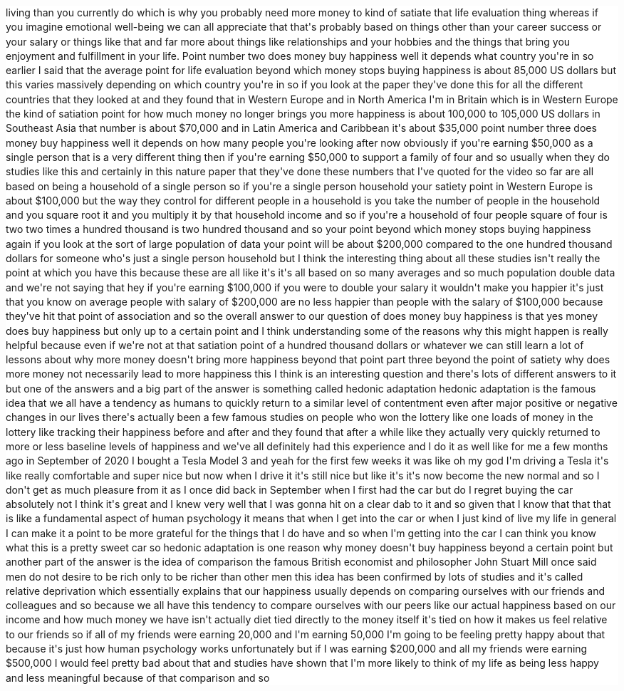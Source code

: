 living than you currently do which is why you probably need more money to kind of satiate that life evaluation thing whereas if you imagine emotional well-being we can all appreciate that that's probably based on things other than your career success or your salary or things like that and far more about things like relationships and your hobbies and the things that bring you enjoyment and fulfillment in your life. Point number two does money buy happiness well it depends what country you're in so earlier I said that the average point for life evaluation beyond which money stops buying happiness is about 85,000 US dollars but this varies massively depending on which country you're in so if you look at the paper they've done this for all the different countries that they looked at and they found that in Western Europe and in North America I'm in Britain which is in Western Europe the kind of satiation point for how much money no longer brings you more happiness is about 100,000 to 105,000 US dollars in Southeast Asia that number is about $70,000 and in Latin America and Caribbean it's about $35,000 point number three does money buy happiness well it depends on how many people you're looking after now obviously if you're earning $50,000 as a single person that is a very different thing then if you're earning $50,000 to support a family of four and so usually when they do studies like this and certainly in this nature paper that they've done these numbers that I've quoted for the video so far are all based on being a household of a single person so if you're a single person household your satiety point in Western Europe is about $100,000 but the way they control for different people in a household is you take the number of people in the household and you square root it and you multiply it by that household income and so if you're a household of four people square of four is two two times a hundred thousand is two hundred thousand and so your point beyond which money stops buying happiness again if you look at the sort of large population of data your point will be about $200,000 compared to the one hundred thousand dollars for someone who's just a single person household but I think the interesting thing about all these studies isn't really the point at which you have this because these are all like it's it's all based on so many averages and so much population double data and we're not saying that hey if you're earning $100,000 if you were to double your salary it wouldn't make you happier it's just that you know on average people with salary of $200,000 are no less happier than people with the salary of $100,000 because they've hit that point of association and so the overall answer to our question of does money buy happiness is that yes money does buy happiness but only up to a certain point and I think understanding some of the reasons why this might happen is really helpful because even if we're not at that satiation point of a hundred thousand dollars or whatever we can still learn a lot of lessons about why more money doesn't bring more happiness beyond that point part three beyond the point of satiety why does more money not necessarily lead to more happiness this I think is an interesting question and there's lots of different answers to it but one of the answers and a big part of the answer is something called hedonic adaptation hedonic adaptation is the famous idea that we all have a tendency as humans to quickly return to a similar level of contentment even after major positive or negative changes in our lives there's actually been a few famous studies on people who won the lottery like one loads of money in the lottery like tracking their happiness before and after and they found that after a while like they actually very quickly returned to more or less baseline levels of happiness and we've all definitely had this experience and I do it as well like for me a few months ago in September of 2020 I bought a Tesla Model 3 and yeah for the first few weeks it was like oh my god I'm driving a Tesla it's like really comfortable and super nice but now when I drive it it's still nice but like it's it's now become the new normal and so I don't get as much pleasure from it as I once did back in September when I first had the car but do I regret buying the car absolutely not I think it's great and I knew very well that I was gonna hit on a clear dab to it and so given that I know that that that is like a fundamental aspect of human psychology it means that when I get into the car or when I just kind of live my life in general I can make it a point to be more grateful for the things that I do have and so when I'm getting into the car I can think you know what this is a pretty sweet car so hedonic adaptation is one reason why money doesn't buy happiness beyond a certain point but another part of the answer is the idea of comparison the famous British economist and philosopher John Stuart Mill once said men do not desire to be rich only to be richer than other men this idea has been confirmed by lots of studies and it's called relative deprivation which essentially explains that our happiness usually depends on comparing ourselves with our friends and colleagues and so because we all have this tendency to compare ourselves with our peers like our actual happiness based on our income and how much money we have isn't actually diet tied directly to the money itself it's tied on how it makes us feel relative to our friends so if all of my friends were earning 20,000 and I'm earning 50,000 I'm going to be feeling pretty happy about that because it's just how human psychology works unfortunately but if I was earning $200,000 and all my friends were earning $500,000 I would feel pretty bad about that and studies have shown that I'm more likely to think of my life as being less happy and less meaningful because of that comparison and so